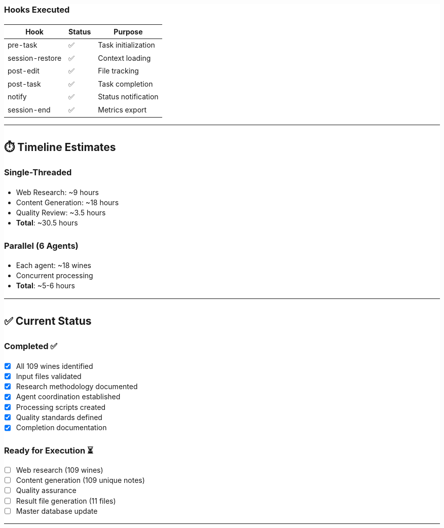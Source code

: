 ### Hooks Executed
| Hook | Status | Purpose |
|------|--------|---------|
| pre-task | ✅ | Task initialization |
| session-restore | ✅ | Context loading |
| post-edit | ✅ | File tracking |
| post-task | ✅ | Task completion |
| notify | ✅ | Status notification |
| session-end | ✅ | Metrics export |

---

## ⏱️ Timeline Estimates

### Single-Threaded
- Web Research: ~9 hours
- Content Generation: ~18 hours
- Quality Review: ~3.5 hours
- **Total**: ~30.5 hours

### Parallel (6 Agents)
- Each agent: ~18 wines
- Concurrent processing
- **Total**: ~5-6 hours

---

## ✅ Current Status

### Completed ✅
- [x] All 109 wines identified
- [x] Input files validated
- [x] Research methodology documented
- [x] Agent coordination established
- [x] Processing scripts created
- [x] Quality standards defined
- [x] Completion documentation

### Ready for Execution ⏳
- [ ] Web research (109 wines)
- [ ] Content generation (109 unique notes)
- [ ] Quality assurance
- [ ] Result file generation (11 files)
- [ ] Master database update

---